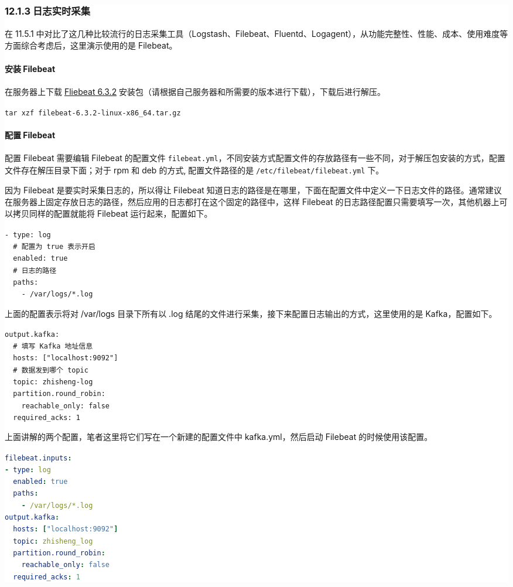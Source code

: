 
### 12.1.3 日志实时采集

在 11.5.1 中对比了这几种比较流行的日志采集工具（Logstash、Filebeat、Fluentd、Logagent），从功能完整性、性能、成本、使用难度等方面综合考虑后，这里演示使用的是 Filebeat。

#### 安装 Filebeat

在服务器上下载 [Fliebeat 6.3.2](https://artifacts.elastic.co/downloads/beats/filebeat/filebeat-6.3.2-linux-x86_64.tar.gz) 安装包（请根据自己服务器和所需要的版本进行下载），下载后进行解压。

```
tar xzf filebeat-6.3.2-linux-x86_64.tar.gz
```

#### 配置 Filebeat

配置 Filebeat 需要编辑 Filebeat 的配置文件 `filebeat.yml`，不同安装方式配置文件的存放路径有一些不同，对于解压包安装的方式，配置文件存在解压目录下面；对于 rpm 和 deb 的方式, 配置文件路径的是 `/etc/filebeat/filebeat.yml` 下。

因为 Filebeat 是要实时采集日志的，所以得让 Filebeat 知道日志的路径是在哪里，下面在配置文件中定义一下日志文件的路径。通常建议在服务器上固定存放日志的路径，然后应用的日志都打在这个固定的路径中，这样 Filebeat 的日志路径配置只需要填写一次，其他机器上可以拷贝同样的配置就能将 Filebeat 运行起来，配置如下。

```
- type: log
  # 配置为 true 表示开启
  enabled: true
  # 日志的路径
  paths:
    - /var/logs/*.log
```

上面的配置表示将对 /var/logs 目录下所有以 .log 结尾的文件进行采集，接下来配置日志输出的方式，这里使用的是 Kafka，配置如下。

```
output.kafka:
  # 填写 Kafka 地址信息
  hosts: ["localhost:9092"]
  # 数据发到哪个 topic
  topic: zhisheng-log
  partition.round_robin:
    reachable_only: false
  required_acks: 1
```

上面讲解的两个配置，笔者这里将它们写在一个新建的配置文件中 kafka.yml，然后启动 Filebeat 的时候使用该配置。

```yml
filebeat.inputs:
- type: log
  enabled: true
  paths:
    - /var/logs/*.log
output.kafka:
  hosts: ["localhost:9092"]
  topic: zhisheng_log
  partition.round_robin:
    reachable_only: false
  required_acks: 1
```
